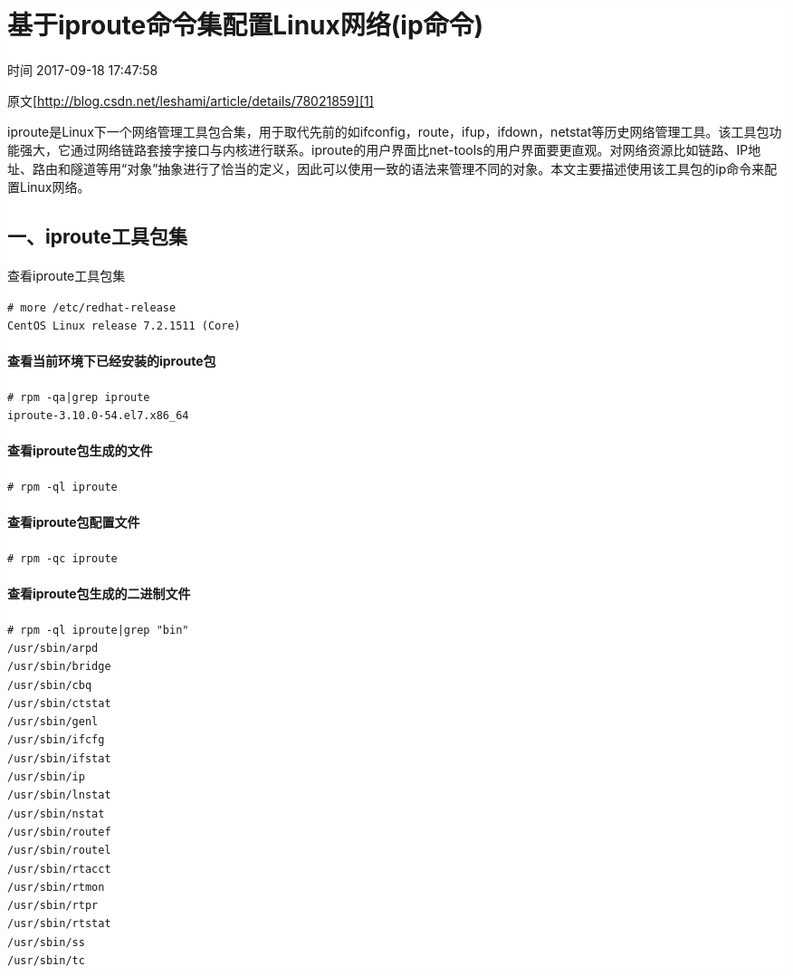 # 基于iproute命令集配置Linux网络(ip命令)

 时间 2017-09-18 17:47:58  

原文[http://blog.csdn.net/leshami/article/details/78021859][1]


iproute是Linux下一个网络管理工具包合集，用于取代先前的如ifconfig，route，ifup，ifdown，netstat等历史网络管理工具。该工具包功能强大，它通过网络链路套接字接口与内核进行联系。iproute的用户界面比net-tools的用户界面要更直观。对网络资源比如链路、IP地址、路由和隧道等用“对象”抽象进行了恰当的定义，因此可以使用一致的语法来管理不同的对象。本文主要描述使用该工具包的ip命令来配置Linux网络。

## 一、iproute工具包集

查看iproute工具包集

    # more /etc/redhat-release 
    CentOS Linux release 7.2.1511 (Core) 
    

#### 查看当前环境下已经安装的iproute包

    # rpm -qa|grep iproute
    iproute-3.10.0-54.el7.x86_64
    

#### 查看iproute包生成的文件

    # rpm -ql iproute
    

#### 查看iproute包配置文件

    # rpm -qc iproute
    

#### 查看iproute包生成的二进制文件

    # rpm -ql iproute|grep "bin" 
    /usr/sbin/arpd
    /usr/sbin/bridge
    /usr/sbin/cbq
    /usr/sbin/ctstat
    /usr/sbin/genl
    /usr/sbin/ifcfg
    /usr/sbin/ifstat
    /usr/sbin/ip    
    /usr/sbin/lnstat
    /usr/sbin/nstat
    /usr/sbin/routef
    /usr/sbin/routel
    /usr/sbin/rtacct
    /usr/sbin/rtmon
    /usr/sbin/rtpr
    /usr/sbin/rtstat
    /usr/sbin/ss
    /usr/sbin/tc


[1]: http://blog.csdn.net/leshami/article/details/78021859
[4]: ../IMG/26F3Ybb.png